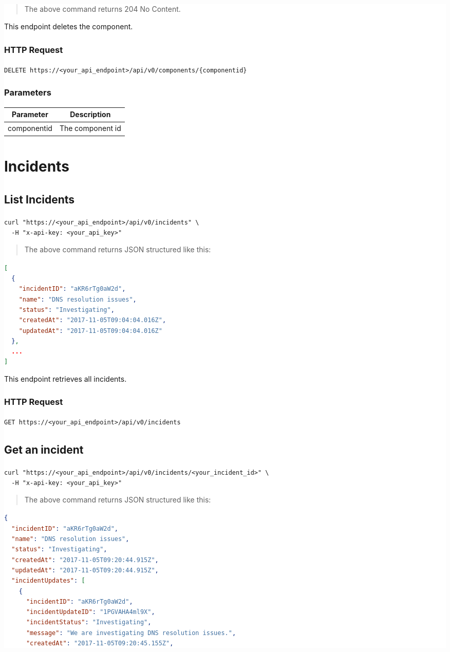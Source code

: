 > The above command returns 204 No Content.

This endpoint deletes the component.

### HTTP Request

`DELETE https://<your_api_endpoint>/api/v0/components/{componentid}`

### Parameters

Parameter | Description
--------- | -----------
componentid | The component id

# Incidents

## List Incidents

```shell
curl "https://<your_api_endpoint>/api/v0/incidents" \
  -H "x-api-key: <your_api_key>"
```

> The above command returns JSON structured like this:

```json
[
  {
    "incidentID": "aKR6rTg0aW2d",
    "name": "DNS resolution issues",
    "status": "Investigating",
    "createdAt": "2017-11-05T09:04:04.016Z",
    "updatedAt": "2017-11-05T09:04:04.016Z"
  },
  ...
]
```

This endpoint retrieves all incidents.

### HTTP Request

`GET https://<your_api_endpoint>/api/v0/incidents`

## Get an incident

```shell
curl "https://<your_api_endpoint>/api/v0/incidents/<your_incident_id>" \
  -H "x-api-key: <your_api_key>"
```

> The above command returns JSON structured like this:

```json
{
  "incidentID": "aKR6rTg0aW2d",
  "name": "DNS resolution issues",
  "status": "Investigating",
  "createdAt": "2017-11-05T09:20:44.915Z",
  "updatedAt": "2017-11-05T09:20:44.915Z",
  "incidentUpdates": [
    {
      "incidentID": "aKR6rTg0aW2d",
      "incidentUpdateID": "1PGVAHA4ml9X",
      "incidentStatus": "Investigating",
      "message": "We are investigating DNS resolution issues.",
      "createdAt": "2017-11-05T09:20:45.155Z",
```